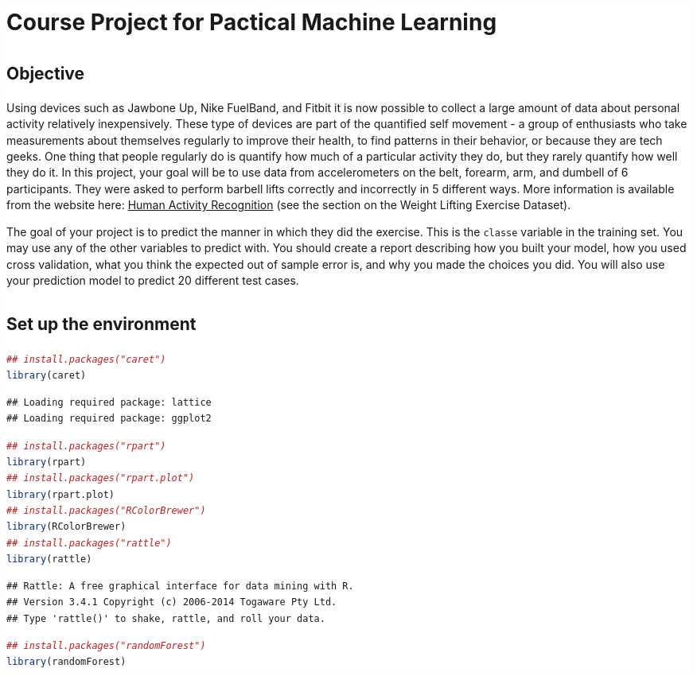# Course Project for Pactical Machine Learning

## Objective

Using devices such as Jawbone Up, Nike FuelBand, and Fitbit it is now possible to collect a large amount of data about personal activity relatively inexpensively. These type of devices are part of the quantified self movement - a group of enthusiasts who take measurements about themselves regularly to improve their health, to find patterns in their behavior, or because they are tech geeks. One thing that people regularly do is quantify how much of a particular activity they do, but they rarely quantify how well they do it. In this project, your goal will be to use data from accelerometers on the belt, forearm, arm, and dumbell of 6 participants. They were asked to perform barbell lifts correctly and incorrectly in 5 different ways. More information is available from the website here: [Human Activity Recognition](http://groupware.les.inf.puc-rio.br/har) (see the section on the Weight Lifting Exercise Dataset).

The goal of your project is to predict the manner in which they did the exercise. This is the `classe` variable in the training set. You may use any of the other variables to predict with. You should create a report describing how you built your model, how you used cross validation, what you think the expected out of sample error is, and why you made the choices you did. You will also use your prediction model to predict 20 different test cases. 

## Set up the environment


```r
## install.packages("caret")
library(caret)
```

```
## Loading required package: lattice
## Loading required package: ggplot2
```

```r
## install.packages("rpart")
library(rpart)
## install.packages("rpart.plot")
library(rpart.plot)
## install.packages("RColorBrewer")
library(RColorBrewer)
## install.packages("rattle")
library(rattle)
```

```
## Rattle: A free graphical interface for data mining with R.
## Version 3.4.1 Copyright (c) 2006-2014 Togaware Pty Ltd.
## Type 'rattle()' to shake, rattle, and roll your data.
```

```r
## install.packages("randomForest")
library(randomForest)
```
